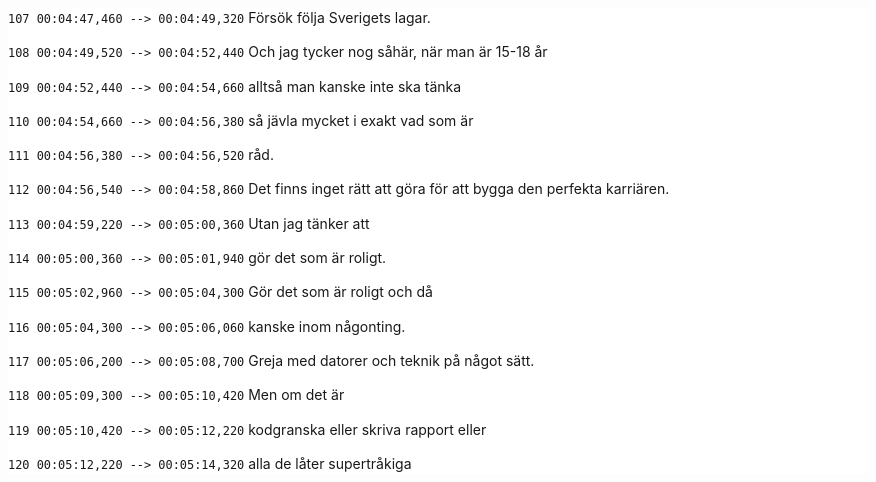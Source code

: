 

`107 00:04:47,460 --> 00:04:49,320`
Försök följa Sverigets lagar.



`108 00:04:49,520 --> 00:04:52,440`
Och jag tycker nog såhär, när man är 15-18 år



`109 00:04:52,440 --> 00:04:54,660`
alltså man kanske inte ska tänka



`110 00:04:54,660 --> 00:04:56,380`
så jävla mycket i exakt vad som är



`111 00:04:56,380 --> 00:04:56,520`
råd.



`112 00:04:56,540 --> 00:04:58,860`
Det finns inget rätt att göra för att bygga den perfekta karriären.



`113 00:04:59,220 --> 00:05:00,360`
Utan jag tänker att



`114 00:05:00,360 --> 00:05:01,940`
gör det som är roligt.



`115 00:05:02,960 --> 00:05:04,300`
Gör det som är roligt och då



`116 00:05:04,300 --> 00:05:06,060`
kanske inom någonting.



`117 00:05:06,200 --> 00:05:08,700`
Greja med datorer och teknik på något sätt.



`118 00:05:09,300 --> 00:05:10,420`
Men om det är



`119 00:05:10,420 --> 00:05:12,220`
kodgranska eller skriva rapport eller



`120 00:05:12,220 --> 00:05:14,320`
alla de låter supertråkiga
